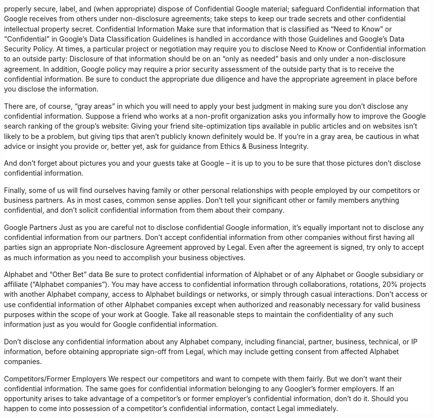 properly secure, label, and (when appropriate) dispose of Confidential Google material;
safeguard Confidential information that Google receives from others under non-disclosure agreements;
take steps to keep our trade secrets and other confidential intellectual property secret.
Confidential Information
Make sure that information that is classified as “Need to Know” or “Confidential” in Google’s Data Classification Guidelines is handled in accordance with those Guidelines and Google’s Data Security Policy. At times, a particular project or negotiation may require you to disclose Need to Know or Confidential information to an outside party: Disclosure of that information should be on an “only as needed” basis and only under a non-disclosure agreement. In addition, Google policy may require a prior security assessment of the outside party that is to receive the confidential information. Be sure to conduct the appropriate due diligence and have the appropriate agreement in place before you disclose the information.

There are, of course, “gray areas” in which you will need to apply your best judgment in making sure you don’t disclose any confidential information. Suppose a friend who works at a non-profit organization asks you informally how to improve the Google search ranking of the group’s website: Giving your friend site-optimization tips available in public articles and on websites isn’t likely to be a problem, but giving tips that aren’t publicly known definitely would be. If you’re in a gray area, be cautious in what advice or insight you provide or, better yet, ask for guidance from Ethics & Business Integrity.

And don’t forget about pictures you and your guests take at Google – it is up to you to be sure that those pictures don’t disclose confidential information.

Finally, some of us will find ourselves having family or other personal relationships with people employed by our competitors or business partners. As in most cases, common sense applies. Don’t tell your significant other or family members anything confidential, and don’t solicit confidential information from them about their company.

Google Partners
Just as you are careful not to disclose confidential Google information, it’s equally important not to disclose any confidential information from our partners. Don’t accept confidential information from other companies without first having all parties sign an appropriate Non-disclosure Agreement approved by Legal. Even after the agreement is signed, try only to accept as much information as you need to accomplish your business objectives.

Alphabet and “Other Bet” data
Be sure to protect confidential information of Alphabet or of any Alphabet or Google subsidiary or affiliate (“Alphabet companies”). You may have access to confidential information through collaborations, rotations, 20% projects with another Alphabet company, access to Alphabet buildings or networks, or simply through casual interactions. Don’t access or use confidential information of other Alphabet companies except when authorized and reasonably necessary for valid business purposes within the scope of your work at Google. Take all reasonable steps to maintain the confidentiality of any such information just as you would for Google confidential information.

Don’t disclose any confidential information about any Alphabet company, including financial, partner, business, technical, or IP information, before obtaining appropriate sign-off from Legal, which may include getting consent from affected Alphabet companies.

Competitors/Former Employers
We respect our competitors and want to compete with them fairly. But we don’t want their confidential information. The same goes for confidential information belonging to any Googler’s former employers. If an opportunity arises to take advantage of a competitor’s or former employer’s confidential information, don’t do it. Should you happen to come into possession of a competitor’s confidential information, contact Legal immediately.
